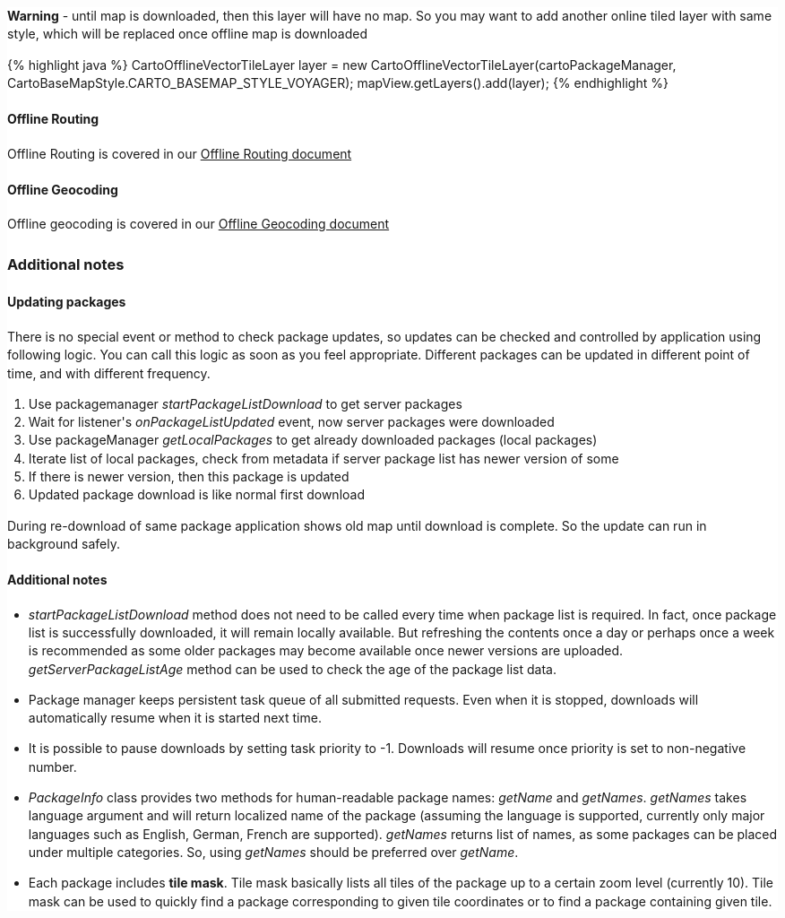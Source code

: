 **Warning** - until map is downloaded, then this layer will have no map. So you may want to add another online tiled layer with same style, which will be replaced once offline map is downloaded

  {% highlight java %}
  CartoOfflineVectorTileLayer layer = new CartoOfflineVectorTileLayer(cartoPackageManager, CartoBaseMapStyle.CARTO_BASEMAP_STYLE_VOYAGER);
  mapView.getLayers().add(layer);
  {% endhighlight %}

#### Offline Routing

Offline Routing is covered in our [Offline Routing document](https://carto.com/docs/carto-engine/mobile-sdk/07-mobile-routing/#offline-routing)

#### Offline Geocoding

Offline geocoding is covered in our [Offline Geocoding document](https://carto.com/docs/carto-engine/mobile-sdk/06-mobile-geocoding/#offline-geocoding)

### Additional notes

#### Updating packages

There is no special event or method to check package updates, so updates can be checked and controlled by application using following logic. You can call this logic as soon as you feel appropriate. Different packages can be updated in different point of time, and with different frequency.

1. Use packagemanager *startPackageListDownload* to get server packages
2. Wait for listener's *onPackageListUpdated* event, now server packages were downloaded
3. Use packageManager *getLocalPackages* to get already downloaded packages (local packages)
4. Iterate list of local packages, check from metadata if server package list has newer version of some
5. If there is newer version, then this package is updated
6. Updated package download is like normal first download

During re-download of same package application shows old map until download is complete. So the update can run in background safely.

#### Additional notes

* *startPackageListDownload* method does not need to be called every time when package list is required. In fact, once package list is successfully downloaded, it will remain locally available. But refreshing the contents once a day or perhaps once a week is recommended as some older packages may become available once newer versions are uploaded. *getServerPackageListAge* method can be used to check the age of the package list data.

* Package manager keeps persistent task queue of all submitted requests. Even when it is stopped, downloads will automatically resume when it is started next time.

* It is possible to pause downloads by setting task priority to -1. Downloads will resume once priority is set to non-negative number.

* *PackageInfo* class provides two methods for human-readable package names: *getName* and *getNames*. *getNames* takes language argument and will return localized name of the package (assuming the language is supported, currently only major languages such as English, German, French are supported). *getNames* returns list of names, as some packages can be placed under multiple categories. So, using *getNames* should be preferred over *getName*.

* Each package includes **tile mask**. Tile mask basically lists all tiles of the package up to a certain zoom level (currently 10). Tile mask can be used to quickly find a package corresponding to given tile coordinates or to find a package containing given tile.
